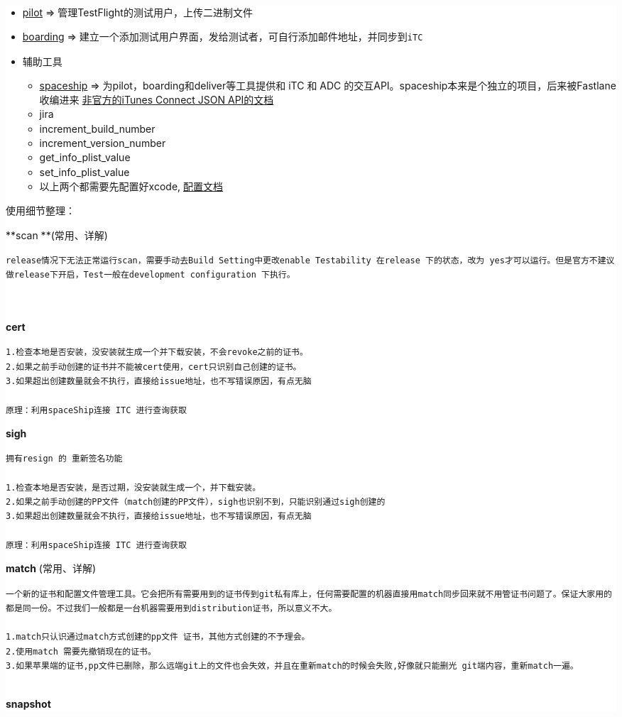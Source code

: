   - [pilot](https://github.com/fastlane/fastlane/tree/master/pilot) => 管理TestFlight的测试用户，上传二进制文件
  - [boarding](https://github.com/fastlane/boarding) => 建立一个添加测试用户界面，发给测试者，可自行添加邮件地址，并同步到`iTC`


- 辅助工具
  - [spaceship](https://github.com/fastlane/fastlane/tree/master/spaceship) => 为pilot，boarding和deliver等工具提供和 iTC 和 ADC 的交互API。spaceship本来是个独立的项目，后来被Fastlane收编进来 [非官方的iTunes Connect JSON API的文档](https://github.com/fastlane/itc-api-docs)  
  - jira
  - increment_build_number
  - increment_version_number
  - get_info_plist_value
  - set_info_plist_value
  - 以上两个都需要先配置好xcode, [配置文档](https://developer.apple.com/library/content/qa/qa1827/_index.html)
    ​

使用细节整理：

**scan **(常用、详解)

```
release情况下无法正常运行scan，需要手动去Build Setting中更改enable Testability 在release 下的状态，改为 yes才可以运行。但是官方不建议做release下开启，Test一般在development configuration 下执行。



```

**cert** 

```
1.检查本地是否安装，没安装就生成一个并下载安装，不会revoke之前的证书。
2.如果之前手动创建的证书并不能被cert使用，cert只识别自己创建的证书。
3.如果超出创建数量就会不执行，直接给issue地址，也不写错误原因，有点无脑

原理：利用spaceShip连接 ITC 进行查询获取
```
**sigh** 

```
拥有resign 的 重新签名功能

1.检查本地是否安装，是否过期，没安装就生成一个，并下载安装。
2.如果之前手动创建的PP文件（match创建的PP文件），sigh也识别不到，只能识别通过sigh创建的
3.如果超出创建数量就会不执行，直接给issue地址，也不写错误原因，有点无脑

原理：利用spaceShip连接 ITC 进行查询获取
```
**match** (常用、详解)

```
一个新的证书和配置文件管理工具。它会把所有需要用到的证书传到git私有库上，任何需要配置的机器直接用match同步回来就不用管证书问题了。保证大家用的都是同一份。不过我们一般都是一台机器需要用到distribution证书，所以意义不大。

1.match只认识通过match方式创建的pp文件 证书，其他方式创建的不予理会。
2.使用match 需要先撤销现在的证书。
3.如果苹果端的证书,pp文件已删除，那么远端git上的文件也会失效，并且在重新match的时候会失败,好像就只能删光 git端内容，重新match一遍。


```
**snapshot** 
